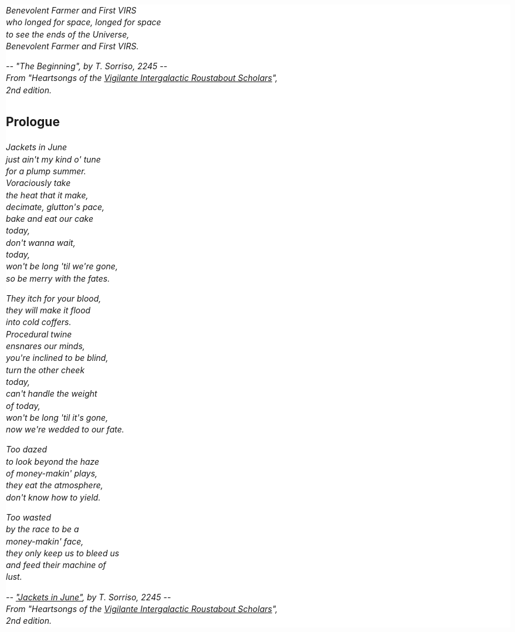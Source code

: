 *Benevolent Farmer and First VIRS  
who longed for space, longed for space  
to see the ends of the Universe,  
Benevolent Farmer and First VIRS.* 

*-- "The Beginning", by T. Sorriso, 2245 --*  
*From "Heartsongs of the [Vigilante Intergalactic Roustabout Scholars](http://www.danbeekim.org/projects/2018/02/28/VIRS-principles/)",  
2nd edition.*

## Prologue

*Jackets in June  
just ain't my kind o' tune  
for a plump summer.  
Voraciously take  
the heat that it make,  
decimate, glutton's pace,  
bake and eat our cake  
today,  
don't wanna wait,  
today,  
won't be long 'til we're gone,  
so be merry with the fates.* 

*They itch for your blood,  
they will make it flood  
into cold coffers.  
Procedural twine  
ensnares our minds,  
you're inclined to be blind,  
turn the other cheek  
today,  
can't handle the weight  
of today,  
won't be long 'til it's gone,  
now we're wedded to our fate.* 

*Too dazed  
to look beyond the haze  
of money-makin' plays,  
they eat the atmosphere,  
don't know how to yield.* 

*Too wasted  
by the race to be a  
money-makin' face,  
they only keep us to bleed us  
and feed their machine of  
lust.*

*-- ["Jackets in June"](https://soundcloud.com/taunsquared/03-jackets-demo-20170921), by T. Sorriso, 2245 --*  
*From "Heartsongs of the [Vigilante Intergalactic Roustabout Scholars](http://www.danbeekim.org/projects/2018/02/28/VIRS-principles/)",  
2nd edition.*
